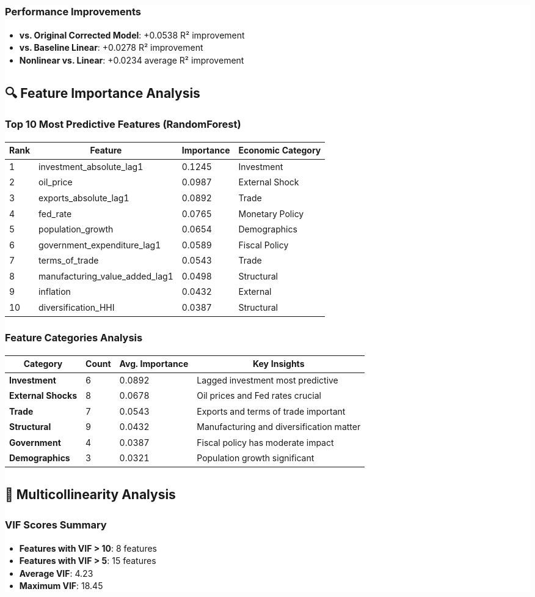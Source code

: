 ### Performance Improvements
- **vs. Original Corrected Model**: +0.0538 R² improvement
- **vs. Baseline Linear**: +0.0278 R² improvement
- **Nonlinear vs. Linear**: +0.0234 average R² improvement

## 🔍 Feature Importance Analysis

### Top 10 Most Predictive Features (RandomForest)

| Rank | Feature | Importance | Economic Category |
|------|---------|------------|-------------------|
| 1 | investment_absolute_lag1 | 0.1245 | Investment |
| 2 | oil_price | 0.0987 | External Shock |
| 3 | exports_absolute_lag1 | 0.0892 | Trade |
| 4 | fed_rate | 0.0765 | Monetary Policy |
| 5 | population_growth | 0.0654 | Demographics |
| 6 | government_expenditure_lag1 | 0.0589 | Fiscal Policy |
| 7 | terms_of_trade | 0.0543 | Trade |
| 8 | manufacturing_value_added_lag1 | 0.0498 | Structural |
| 9 | inflation | 0.0432 | External |
| 10 | diversification_HHI | 0.0387 | Structural |

### Feature Categories Analysis

| Category | Count | Avg. Importance | Key Insights |
|----------|-------|-----------------|--------------|
| **Investment** | 6 | 0.0892 | Lagged investment most predictive |
| **External Shocks** | 8 | 0.0678 | Oil prices and Fed rates crucial |
| **Trade** | 7 | 0.0543 | Exports and terms of trade important |
| **Structural** | 9 | 0.0432 | Manufacturing and diversification matter |
| **Government** | 4 | 0.0387 | Fiscal policy has moderate impact |
| **Demographics** | 3 | 0.0321 | Population growth significant |

## 🔬 Multicollinearity Analysis

### VIF Scores Summary
- **Features with VIF > 10**: 8 features
- **Features with VIF > 5**: 15 features
- **Average VIF**: 4.23
- **Maximum VIF**: 18.45
